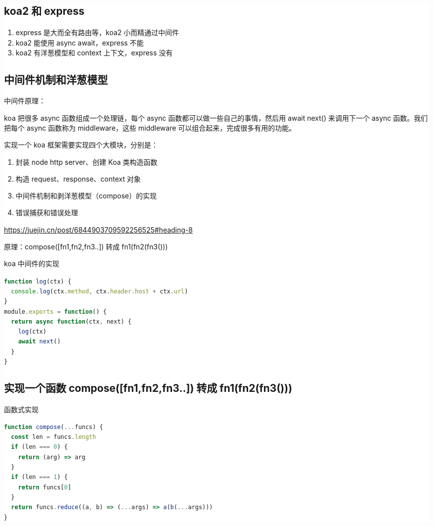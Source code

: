 ## koa2 和 express

1. express 是大而全有路由等，koa2 小而精通过中间件
2. koa2 能使用 async await，express 不能
3. koa2 有洋葱模型和 context 上下文，express 没有

## 中间件机制和洋葱模型

中间件原理：

koa 把很多 async 函数组成一个处理链，每个 async 函数都可以做一些自己的事情，然后用 await next() 来调用下一个 async 函数。我们把每个 async 函数称为 middleware，这些 middleware 可以组合起来，完成很多有用的功能。

实现一个 koa 框架需要实现四个大模块，分别是：

1. 封装 node http server、创建 Koa 类构造函数

2. 构造 request、response、context 对象

3. 中间件机制和剥洋葱模型（compose）的实现

4. 错误捕获和错误处理

https://juejin.cn/post/6844903709592256525#heading-8

原理：compose([fn1,fn2,fn3..]) 转成 fn1(fn2(fn3()))

koa 中间件的实现

```javascript
function log(ctx) {
  console.log(ctx.method, ctx.header.host + ctx.url)
}
module.exports = function() {
  return async function(ctx, next) {
    log(ctx)
    await next()
  }
}
```

## 实现一个函数 compose([fn1,fn2,fn3..]) 转成 fn1(fn2(fn3()))

函数式实现

```javascript
function compose(...funcs) {
  const len = funcs.length
  if (len === 0) {
    return (arg) => arg
  }
  if (len === 1) {
    return funcs[0]
  }
  return funcs.reduce((a, b) => (...args) => a(b(...args)))
}
```
